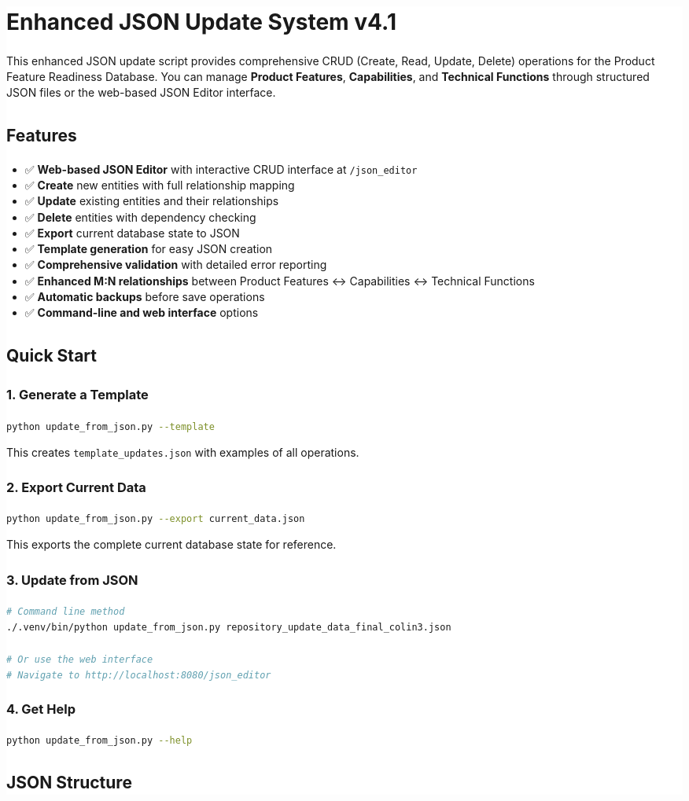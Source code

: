 # Enhanced JSON Update System v4.1

This enhanced JSON update script provides comprehensive CRUD (Create, Read, Update, Delete) operations for the Product Feature Readiness Database. You can manage **Product Features**, **Capabilities**, and **Technical Functions** through structured JSON files or the web-based JSON Editor interface.

## Features

- ✅ **Web-based JSON Editor** with interactive CRUD interface at `/json_editor`
- ✅ **Create** new entities with full relationship mapping
- ✅ **Update** existing entities and their relationships  
- ✅ **Delete** entities with dependency checking
- ✅ **Export** current database state to JSON
- ✅ **Template generation** for easy JSON creation
- ✅ **Comprehensive validation** with detailed error reporting
- ✅ **Enhanced M:N relationships** between Product Features ↔ Capabilities ↔ Technical Functions
- ✅ **Automatic backups** before save operations
- ✅ **Command-line and web interface** options

## Quick Start

### 1. Generate a Template
```bash
python update_from_json.py --template
```
This creates `template_updates.json` with examples of all operations.

### 2. Export Current Data
```bash
python update_from_json.py --export current_data.json
```
This exports the complete current database state for reference.

### 3. Update from JSON
```bash
# Command line method
./.venv/bin/python update_from_json.py repository_update_data_final_colin3.json

# Or use the web interface
# Navigate to http://localhost:8080/json_editor
```

### 4. Get Help
```bash
python update_from_json.py --help
```

## JSON Structure
